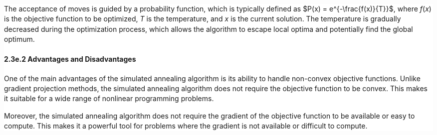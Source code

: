 The acceptance of moves is guided by a probability function, which is typically defined as $P(x) = e^{-\frac{f(x)}{T}}$, where $f(x)$ is the objective function to be optimized, $T$ is the temperature, and $x$ is the current solution. The temperature is gradually decreased during the optimization process, which allows the algorithm to escape local optima and potentially find the global optimum.

#### 2.3e.2 Advantages and Disadvantages

One of the main advantages of the simulated annealing algorithm is its ability to handle non-convex objective functions. Unlike gradient projection methods, the simulated annealing algorithm does not require the objective function to be convex. This makes it suitable for a wide range of nonlinear programming problems.

Moreover, the simulated annealing algorithm does not require the gradient of the objective function to be available or easy to compute. This makes it a powerful tool for problems where the gradient is not available or difficult to compute.

